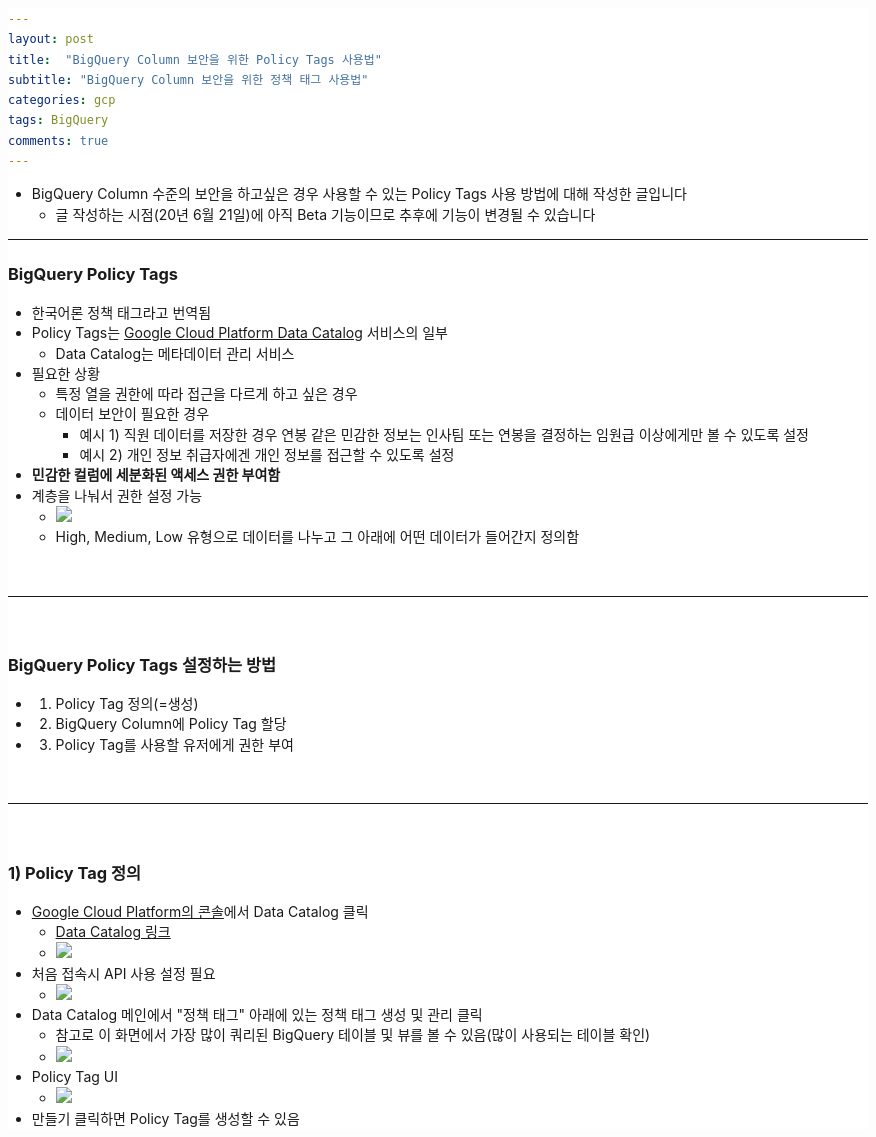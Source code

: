 ```yaml
---
layout: post
title:  "BigQuery Column 보안을 위한 Policy Tags 사용법"
subtitle: "BigQuery Column 보안을 위한 정책 태그 사용법"
categories: gcp
tags: BigQuery
comments: true
---
```


- BigQuery Column 수준의 보안을 하고싶은 경우 사용할 수 있는 Policy Tags 사용 방법에 대해 작성한 글입니다
	- 글 작성하는 시점(20년 6월 21일)에 아직 Beta 기능이므로 추후에 기능이 변경될 수 있습니다

---


### BigQuery Policy Tags
- 한국어론 정책 태그라고 번역됨
- Policy Tags는 [Google Cloud Platform Data Catalog](https://cloud.google.com/data-catalog?hl=ko) 서비스의 일부
	- Data Catalog는 메타데이터 관리 서비스
- 필요한 상황
	- 특정 열을 권한에 따라 접근을 다르게 하고 싶은 경우
	- 데이터 보안이 필요한 경우
		- 예시 1) 직원 데이터를 저장한 경우 연봉 같은 민감한 정보는 인사팀 또는 연봉을 결정하는 임원급 이상에게만 볼 수 있도록 설정
		- 예시 2) 개인 정보 취급자에겐 개인 정보를 접근할 수 있도록 설정
- **민감한 컬럼에 세분화된 액세스 권한 부여함**
- 계층을 나눠서 권한 설정 가능
	- <img src="https://www.dropbox.com/s/u02e1hfkqnnfwgu/Screenshot%202020-06-21%2011.55.00.png?raw=1">
	- High, Medium, Low 유형으로 데이터를 나누고 그 아래에 어떤 데이터가 들어간지 정의함


<br />

---

<br />

### BigQuery Policy Tags 설정하는 방법
- 1) Policy Tag 정의(=생성)
- 2) BigQuery Column에 Policy Tag 할당
- 3) Policy Tag를 사용할 유저에게 권한 부여


<br />

---

<br />

### 1) Policy Tag 정의
- [Google Cloud Platform의 콘솔](https://console.cloud.google.com/)에서 Data Catalog 클릭
	- [Data Catalog 링크](https://console.cloud.google.com/marketplace/details/google/datacatalog.googleapis.com)
	- <img src="https://www.dropbox.com/s/3nj1iu7921ojwir/Screenshot%202020-06-21%2012.04.00.png?raw=1">
- 처음 접속시 API 사용 설정 필요
	- <img src="https://www.dropbox.com/s/3m08h1yaiybobji/Screenshot%202020-06-21%2012.05.08.png?raw=1">
- Data Catalog 메인에서 "정책 태그" 아래에 있는 정책 태그 생성 및 관리 클릭
	- 참고로 이 화면에서 가장 많이 쿼리된 BigQuery 테이블 및 뷰를 볼 수 있음(많이 사용되는 테이블 확인)
	- <img src="https://www.dropbox.com/s/xz0fsrjrvoyztcw/Screenshot%202020-06-21%2012.05.51.png?raw=1">
- Policy Tag UI
	- <img src="https://www.dropbox.com/s/7hyp9h874pc0yfv/Screenshot%202020-06-21%2012.07.14.png?raw=1">
- 만들기 클릭하면 Policy Tag를 생성할 수 있음